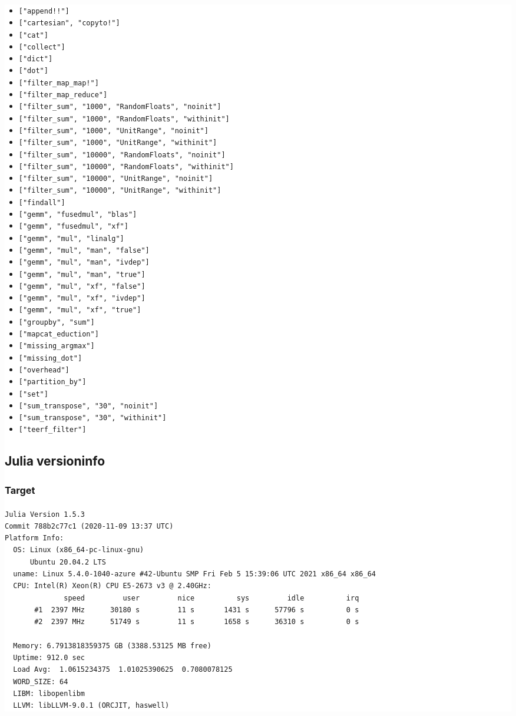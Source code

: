 - `["append!!"]`
- `["cartesian", "copyto!"]`
- `["cat"]`
- `["collect"]`
- `["dict"]`
- `["dot"]`
- `["filter_map_map!"]`
- `["filter_map_reduce"]`
- `["filter_sum", "1000", "RandomFloats", "noinit"]`
- `["filter_sum", "1000", "RandomFloats", "withinit"]`
- `["filter_sum", "1000", "UnitRange", "noinit"]`
- `["filter_sum", "1000", "UnitRange", "withinit"]`
- `["filter_sum", "10000", "RandomFloats", "noinit"]`
- `["filter_sum", "10000", "RandomFloats", "withinit"]`
- `["filter_sum", "10000", "UnitRange", "noinit"]`
- `["filter_sum", "10000", "UnitRange", "withinit"]`
- `["findall"]`
- `["gemm", "fusedmul", "blas"]`
- `["gemm", "fusedmul", "xf"]`
- `["gemm", "mul", "linalg"]`
- `["gemm", "mul", "man", "false"]`
- `["gemm", "mul", "man", "ivdep"]`
- `["gemm", "mul", "man", "true"]`
- `["gemm", "mul", "xf", "false"]`
- `["gemm", "mul", "xf", "ivdep"]`
- `["gemm", "mul", "xf", "true"]`
- `["groupby", "sum"]`
- `["mapcat_eduction"]`
- `["missing_argmax"]`
- `["missing_dot"]`
- `["overhead"]`
- `["partition_by"]`
- `["set"]`
- `["sum_transpose", "30", "noinit"]`
- `["sum_transpose", "30", "withinit"]`
- `["teerf_filter"]`

## Julia versioninfo

### Target
```
Julia Version 1.5.3
Commit 788b2c77c1 (2020-11-09 13:37 UTC)
Platform Info:
  OS: Linux (x86_64-pc-linux-gnu)
      Ubuntu 20.04.2 LTS
  uname: Linux 5.4.0-1040-azure #42-Ubuntu SMP Fri Feb 5 15:39:06 UTC 2021 x86_64 x86_64
  CPU: Intel(R) Xeon(R) CPU E5-2673 v3 @ 2.40GHz: 
              speed         user         nice          sys         idle          irq
       #1  2397 MHz      30180 s         11 s       1431 s      57796 s          0 s
       #2  2397 MHz      51749 s         11 s       1658 s      36310 s          0 s
       
  Memory: 6.7913818359375 GB (3388.53125 MB free)
  Uptime: 912.0 sec
  Load Avg:  1.0615234375  1.01025390625  0.7080078125
  WORD_SIZE: 64
  LIBM: libopenlibm
  LLVM: libLLVM-9.0.1 (ORCJIT, haswell)
```
